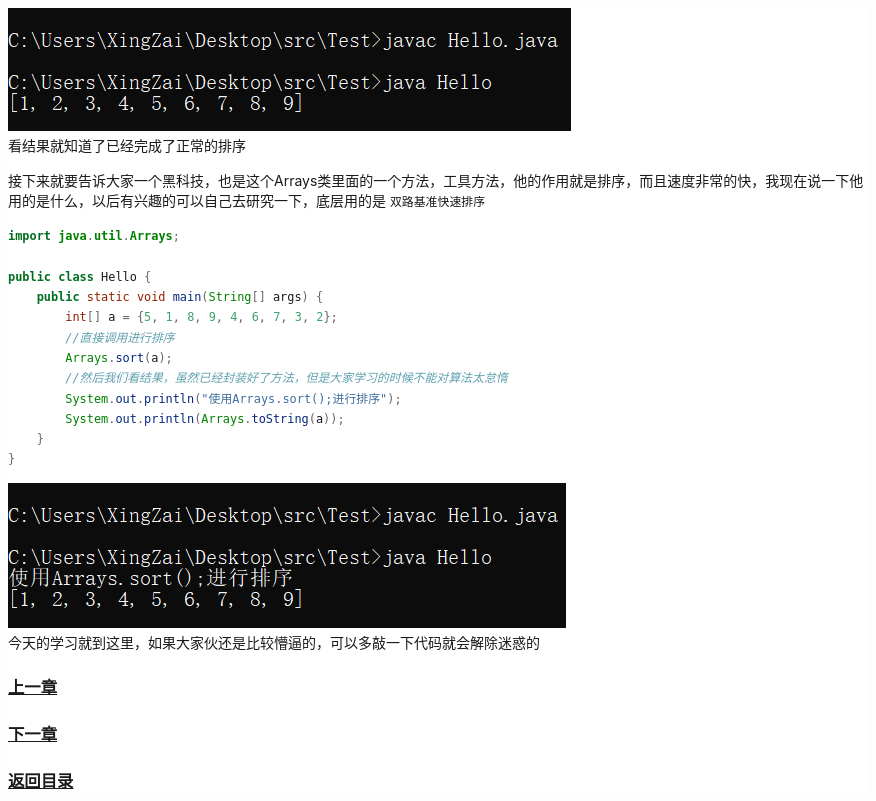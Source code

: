 ![](image/day6/12.png)  
看结果就知道了已经完成了正常的排序

接下来就要告诉大家一个黑科技，也是这个Arrays类里面的一个方法，工具方法，他的作用就是排序，而且速度非常的快，我现在说一下他用的是什么，以后有兴趣的可以自己去研究一下，底层用的是 `双路基准快速排序`

```java
import java.util.Arrays;

public class Hello {
    public static void main(String[] args) {
        int[] a = {5, 1, 8, 9, 4, 6, 7, 3, 2};
        //直接调用进行排序
        Arrays.sort(a);
        //然后我们看结果，虽然已经封装好了方法，但是大家学习的时候不能对算法太怠惰
        System.out.println("使用Arrays.sort();进行排序");
        System.out.println(Arrays.toString(a));
    }
}
```

![](image/day6/13.png)  
今天的学习就到这里，如果大家伙还是比较懵逼的，可以多敲一下代码就会解除迷惑的

### [上一章](day5.md)

### [下一章](day7.md)

### [返回目录](README.md)